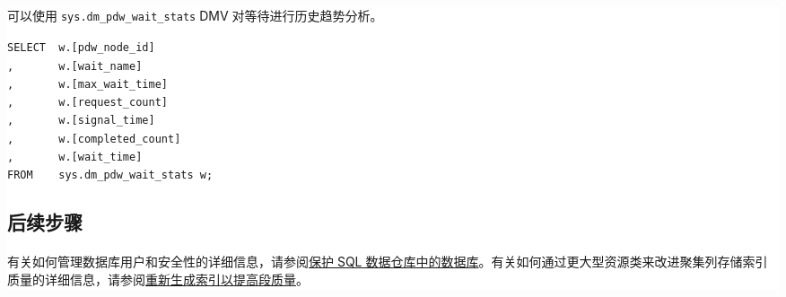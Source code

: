 
可以使用 `sys.dm_pdw_wait_stats` DMV 对等待进行历史趋势分析。


	SELECT	w.[pdw_node_id]
	,		w.[wait_name]
	,		w.[max_wait_time]
	,		w.[request_count]
	,		w.[signal_time]
	,		w.[completed_count]
	,		w.[wait_time]
	FROM	sys.dm_pdw_wait_stats w;


## 后续步骤

有关如何管理数据库用户和安全性的详细信息，请参阅[保护 SQL 数据仓库中的数据库][]。有关如何通过更大型资源类来改进聚集列存储索引质量的详细信息，请参阅[重新生成索引以提高段质量]。




[保护 SQL 数据仓库中的数据库]: /documentation/articles/sql-data-warehouse-overview-manage-security/
[重新生成索引以提高段质量]: /documentation/articles/sql-data-warehouse-tables-index#rebuilding-indexes-to-improve-segment-quality/


[在 Azure SQL 数据库中管理数据库和登录名]: https://msdn.microsoft.com/zh-cn/library/azure/ee336235.aspx



